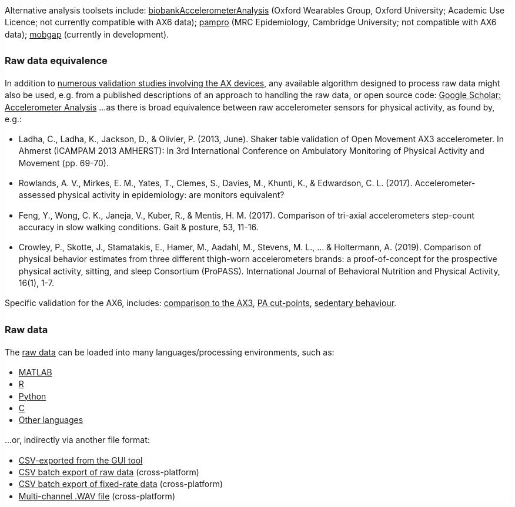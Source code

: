 Alternative analysis toolsets include: [biobankAccelerometerAnalysis](https://github.com/OxWearables/biobankAccelerometerAnalysis) (Oxford Wearables Group, Oxford University; Academic Use Licence; not currently compatible with AX6 data); [pampro](https://github.com/Thomite/pampro) (MRC Epidemiology, Cambridge University; not compatible with AX6 data); [mobgap](https://github.com/mobilise-d/mobgap) (currently in development).


### Raw data equivalence

In addition to [numerous validation studies involving the AX devices](https://scholar.google.com/scholar?q=%28%22Open+Movement%22+%7C+%22Axivity%22%29+%28%22AX3%22+%7C+%22AX6%22%29+%28%22validate%22+%7C+%22validation%22%29), any available algorithm designed to process raw data might also be used, e.g. from a published descriptions of an approach to handling the raw data, or open source code: [Google Scholar: Accelerometer Analysis](https://scholar.google.com/scholar?q=%22accelerometer%22+%22analysis%22) ...as there is broad equivalence between raw accelerometer sensors for physical activity, as found by, e.g.:

   * Ladha, C., Ladha, K., Jackson, D., & Olivier, P. (2013, June). Shaker table validation of Open Movement AX3 accelerometer. In Ahmerst (ICAMPAM 2013 AMHERST): In 3rd International Conference on Ambulatory Monitoring of Physical Activity and Movement (pp. 69-70).

   * Rowlands, A. V., Mirkes, E. M., Yates, T., Clemes, S., Davies, M., Khunti, K., & Edwardson, C. L. (2017). Accelerometer-assessed physical activity in epidemiology: are monitors equivalent?

   * Feng, Y., Wong, C. K., Janeja, V., Kuber, R., & Mentis, H. M. (2017). Comparison of tri-axial accelerometers step-count accuracy in slow walking conditions. Gait & posture, 53, 11-16.

   * Crowley, P., Skotte, J., Stamatakis, E., Hamer, M., Aadahl, M., Stevens, M. L., ... & Holtermann, A. (2019). Comparison of physical behavior estimates from three different thigh-worn accelerometers brands: a proof-of-concept for the prospective physical activity, sitting, and sleep Consortium (ProPASS). International Journal of Behavioral Nutrition and Physical Activity, 16(1), 1-7.

Specific validation for the AX6, includes: [comparison to the AX3](https://www.sciencedirect.com/science/article/abs/pii/S2352648321000428), [PA cut-points](https://www.medrxiv.org/content/10.1101/2023.08.19.23294309v1.full.pdf), [sedentary behaviour](https://www.mdpi.com/1424-8220/23/10/4605).


### Raw data

The [raw data](https://github.com/digitalinteraction/openmovement/blob/master/Docs/ax3/ax3-technical.md#measurement-data) can be loaded into many languages/processing environments, such as:

   * [MATLAB](https://raw.githubusercontent.com/digitalinteraction/openmovement/master/Software/Analysis/Matlab/CWA_readFile.m)
   * [R](https://cran.r-project.org/web/packages/GGIR/index.html)
   * [Python](https://github.com/digitalinteraction/openmovement-python/#cwa_load---cwa-file-loader)
   * [C](https://github.com/digitalinteraction/libomapi/)
   * [Other languages](https://github.com/digitalinteraction/libomapi/tree/master/bindings)

...or, indirectly via another file format:

   * [CSV-exported from the GUI tool](https://github.com/digitalinteraction/openmovement/wiki/AX3-GUI#export-function)
   * [CSV batch export of raw data](https://github.com/digitalinteraction/openmovement/tree/master/Software/AX3/cwa-convert/c#readme) (cross-platform)
   * [CSV batch export of fixed-rate data](https://github.com/digitalinteraction/omconvert/#file-conversion) (cross-platform)
   * [Multi-channel .WAV file](https://github.com/digitalinteraction/omconvert/blob/master/src/omconvert/README.md) (cross-platform)
 